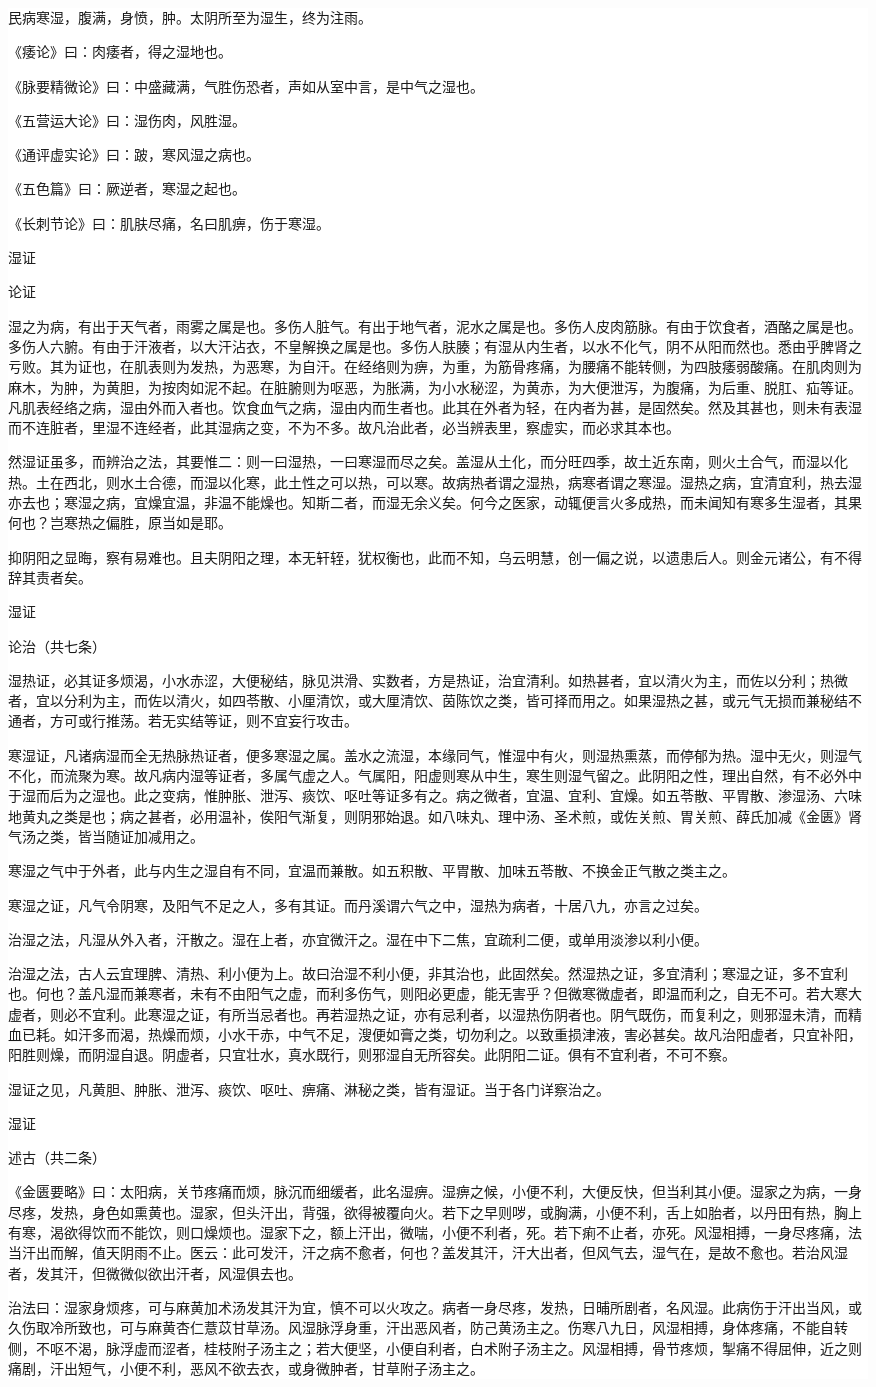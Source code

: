 民病寒湿，腹满，身愤，肿。太阴所至为湿生，终为注雨。

《痿论》曰：肉痿者，得之湿地也。

《脉要精微论》曰：中盛藏满，气胜伤恐者，声如从室中言，是中气之湿也。

《五营运大论》曰：湿伤肉，风胜湿。

《通评虚实论》曰：跛，寒风湿之病也。

《五色篇》曰：厥逆者，寒湿之起也。

《长刺节论》曰：肌肤尽痛，名曰肌痹，伤于寒湿。

湿证

论证

湿之为病，有出于天气者，雨雾之属是也。多伤人脏气。有出于地气者，泥水之属是也。多伤人皮肉筋脉。有由于饮食者，酒酪之属是也。多伤人六腑。有由于汗液者，以大汗沾衣，不皇解换之属是也。多伤人肤腠；有湿从内生者，以水不化气，阴不从阳而然也。悉由乎脾肾之亏败。其为证也，在肌表则为发热，为恶寒，为自汗。在经络则为痹，为重，为筋骨疼痛，为腰痛不能转侧，为四肢痿弱酸痛。在肌肉则为麻木，为肿，为黄胆，为按肉如泥不起。在脏腑则为呕恶，为胀满，为小水秘涩，为黄赤，为大便泄泻，为腹痛，为后重、脱肛、疝等证。凡肌表经络之病，湿由外而入者也。饮食血气之病，湿由内而生者也。此其在外者为轻，在内者为甚，是固然矣。然及其甚也，则未有表湿而不连脏者，里湿不连经者，此其湿病之变，不为不多。故凡治此者，必当辨表里，察虚实，而必求其本也。

然湿证虽多，而辨治之法，其要惟二：则一曰湿热，一曰寒湿而尽之矣。盖湿从土化，而分旺四季，故土近东南，则火土合气，而湿以化热。土在西北，则水土合德，而湿以化寒，此土性之可以热，可以寒。故病热者谓之湿热，病寒者谓之寒湿。湿热之病，宜清宜利，热去湿亦去也；寒湿之病，宜燥宜温，非温不能燥也。知斯二者，而湿无余义矣。何今之医家，动辄便言火多成热，而未闻知有寒多生湿者，其果何也？岂寒热之偏胜，原当如是耶。

抑阴阳之显晦，察有易难也。且夫阴阳之理，本无轩轾，犹权衡也，此而不知，乌云明慧，创一偏之说，以遗患后人。则金元诸公，有不得辞其责者矣。

湿证

论治（共七条）

湿热证，必其证多烦渴，小水赤涩，大便秘结，脉见洪滑、实数者，方是热证，治宜清利。如热甚者，宜以清火为主，而佐以分利；热微者，宜以分利为主，而佐以清火，如四苓散、小厘清饮，或大厘清饮、茵陈饮之类，皆可择而用之。如果湿热之甚，或元气无损而兼秘结不通者，方可或行推荡。若无实结等证，则不宜妄行攻击。

寒湿证，凡诸病湿而全无热脉热证者，便多寒湿之属。盖水之流湿，本缘同气，惟湿中有火，则湿热熏蒸，而停郁为热。湿中无火，则湿气不化，而流聚为寒。故凡病内湿等证者，多属气虚之人。气属阳，阳虚则寒从中生，寒生则湿气留之。此阴阳之性，理出自然，有不必外中于湿而后为之湿也。此之变病，惟肿胀、泄泻、痰饮、呕吐等证多有之。病之微者，宜温、宜利、宜燥。如五苓散、平胃散、渗湿汤、六味地黄丸之类是也；病之甚者，必用温补，俟阳气渐复，则阴邪始退。如八味丸、理中汤、圣术煎，或佐关煎、胃关煎、薛氏加减《金匮》肾气汤之类，皆当随证加减用之。

寒湿之气中于外者，此与内生之湿自有不同，宜温而兼散。如五积散、平胃散、加味五苓散、不换金正气散之类主之。

寒湿之证，凡气令阴寒，及阳气不足之人，多有其证。而丹溪谓六气之中，湿热为病者，十居八九，亦言之过矣。

治湿之法，凡湿从外入者，汗散之。湿在上者，亦宜微汗之。湿在中下二焦，宜疏利二便，或单用淡渗以利小便。

治湿之法，古人云宜理脾、清热、利小便为上。故曰治湿不利小便，非其治也，此固然矣。然湿热之证，多宜清利；寒湿之证，多不宜利也。何也？盖凡湿而兼寒者，未有不由阳气之虚，而利多伤气，则阳必更虚，能无害乎？但微寒微虚者，即温而利之，自无不可。若大寒大虚者，则必不宜利。此寒湿之证，有所当忌者也。再若湿热之证，亦有忌利者，以湿热伤阴者也。阴气既伤，而复利之，则邪湿未清，而精血已耗。如汗多而渴，热燥而烦，小水干赤，中气不足，溲便如膏之类，切勿利之。以致重损津液，害必甚矣。故凡治阳虚者，只宜补阳，阳胜则燥，而阴湿自退。阴虚者，只宜壮水，真水既行，则邪湿自无所容矣。此阴阳二证。俱有不宜利者，不可不察。

湿证之见，凡黄胆、肿胀、泄泻、痰饮、呕吐、痹痛、淋秘之类，皆有湿证。当于各门详察治之。

湿证

述古（共二条）

《金匮要略》曰：太阳病，关节疼痛而烦，脉沉而细缓者，此名湿痹。湿痹之候，小便不利，大便反快，但当利其小便。湿家之为病，一身尽疼，发热，身色如熏黄也。湿家，但头汗出，背强，欲得被覆向火。若下之早则哕，或胸满，小便不利，舌上如胎者，以丹田有热，胸上有寒，渴欲得饮而不能饮，则口燥烦也。湿家下之，额上汗出，微喘，小便不利者，死。若下痢不止者，亦死。风湿相搏，一身尽疼痛，法当汗出而解，值天阴雨不止。医云：此可发汗，汗之病不愈者，何也？盖发其汗，汗大出者，但风气去，湿气在，是故不愈也。若治风湿者，发其汗，但微微似欲出汗者，风湿俱去也。

治法曰：湿家身烦疼，可与麻黄加术汤发其汗为宜，慎不可以火攻之。病者一身尽疼，发热，日晡所剧者，名风湿。此病伤于汗出当风，或久伤取冷所致也，可与麻黄杏仁薏苡甘草汤。风湿脉浮身重，汗出恶风者，防己黄汤主之。伤寒八九日，风湿相搏，身体疼痛，不能自转侧，不呕不渴，脉浮虚而涩者，桂枝附子汤主之；若大便坚，小便自利者，白术附子汤主之。风湿相搏，骨节疼烦，掣痛不得屈伸，近之则痛剧，汗出短气，小便不利，恶风不欲去衣，或身微肿者，甘草附子汤主之。
